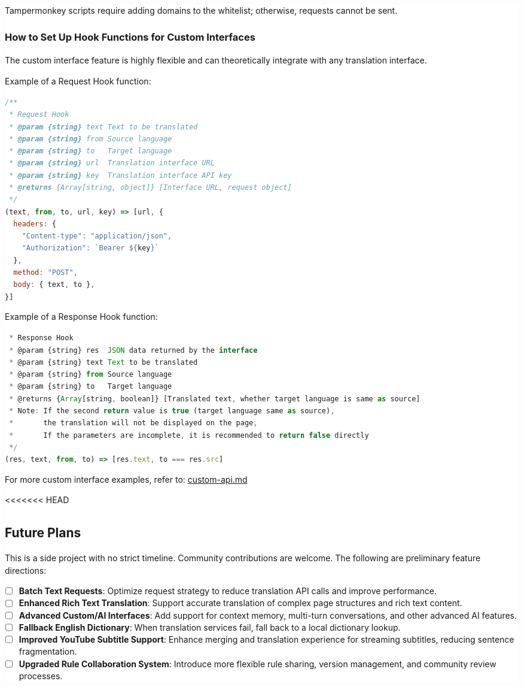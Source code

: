 Tampermonkey scripts require adding domains to the whitelist; otherwise, requests cannot be sent.

### How to Set Up Hook Functions for Custom Interfaces

The custom interface feature is highly flexible and can theoretically integrate with any translation interface.

Example of a Request Hook function:

```js
/**
 * Request Hook
 * @param {string} text Text to be translated
 * @param {string} from Source language
 * @param {string} to   Target language
 * @param {string} url  Translation interface URL
 * @param {string} key  Translation interface API key
 * @returns {Array[string, object]} [Interface URL, request object]
 */
(text, from, to, url, key) => [url, {
  headers: {
    "Content-type": "application/json",
    "Authorization": `Bearer ${key}`
  },
  method: "POST",
  body: { text, to },
}]
```

Example of a Response Hook function:

```js
 * Response Hook
 * @param {string} res  JSON data returned by the interface
 * @param {string} text Text to be translated
 * @param {string} from Source language
 * @param {string} to   Target language
 * @returns {Array[string, boolean]} [Translated text, whether target language is same as source]
 * Note: If the second return value is true (target language same as source), 
 *       the translation will not be displayed on the page,
 *       If the parameters are incomplete, it is recommended to return false directly
 */
(res, text, from, to) => [res.text, to === res.src]
```

For more custom interface examples, refer to: [custom-api.md](https://github.com/fishjar/kiss-translator/blob/master/custom-api.md)

<<<<<<< HEAD
## Future Plans 

 This is a side project with no strict timeline. Community contributions are welcome. The following are preliminary feature directions:

- [ ] **Batch Text Requests**: Optimize request strategy to reduce translation API calls and improve performance.
- [ ] **Enhanced Rich Text Translation**: Support accurate translation of complex page structures and rich text content.
- [ ] **Advanced Custom/AI Interfaces**: Add support for context memory, multi-turn conversations, and other advanced AI features.
- [ ] **Fallback English Dictionary**: When translation services fail, fall back to a local dictionary lookup.
- [ ] **Improved YouTube Subtitle Support**: Enhance merging and translation experience for streaming subtitles, reducing sentence fragmentation.
- [ ] **Upgraded Rule Collaboration System**: Introduce more flexible rule sharing, version management, and community review processes.
